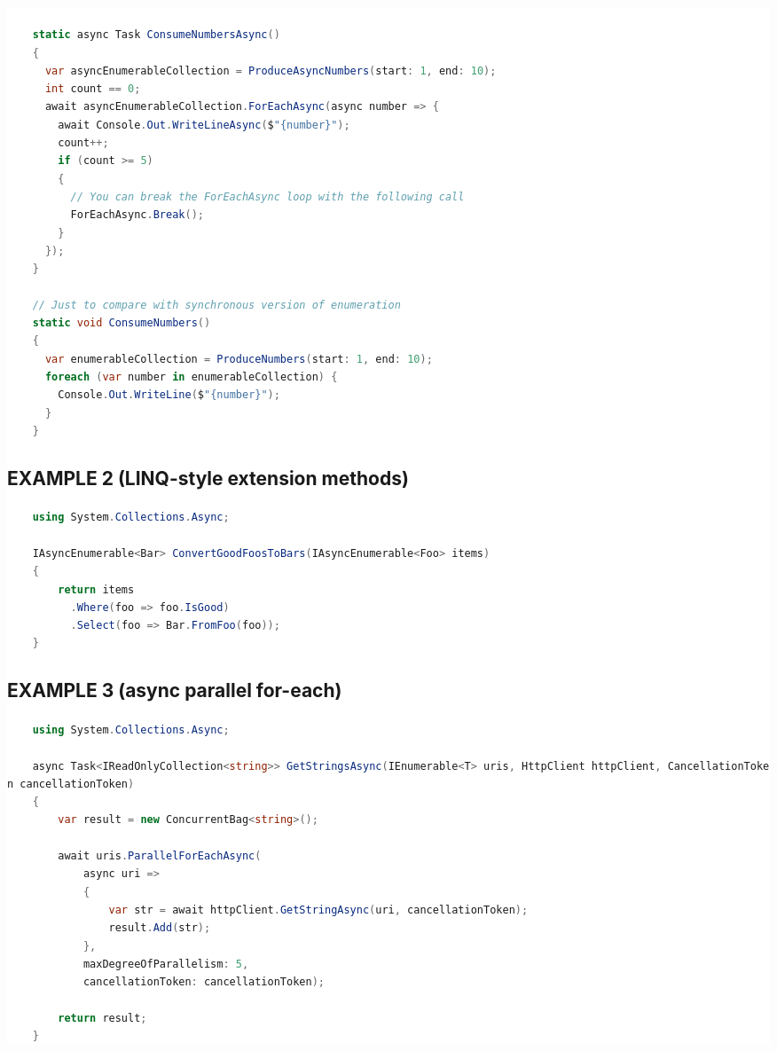 ```csharp

    static async Task ConsumeNumbersAsync()
    {
      var asyncEnumerableCollection = ProduceAsyncNumbers(start: 1, end: 10);
      int count == 0;
      await asyncEnumerableCollection.ForEachAsync(async number => {
        await Console.Out.WriteLineAsync($"{number}");
        count++;
        if (count >= 5)
        {
          // You can break the ForEachAsync loop with the following call
          ForEachAsync.Break();
        }
      });
    }

    // Just to compare with synchronous version of enumeration
    static void ConsumeNumbers()
    {
      var enumerableCollection = ProduceNumbers(start: 1, end: 10);
      foreach (var number in enumerableCollection) {
        Console.Out.WriteLine($"{number}");
      }
    }
```


## EXAMPLE 2 (LINQ-style extension methods)

```csharp
    using System.Collections.Async;
    
    IAsyncEnumerable<Bar> ConvertGoodFoosToBars(IAsyncEnumerable<Foo> items)
    {
        return items
          .Where(foo => foo.IsGood)
          .Select(foo => Bar.FromFoo(foo));
    }
```


## EXAMPLE 3 (async parallel for-each)

```csharp
    using System.Collections.Async;
    
    async Task<IReadOnlyCollection<string>> GetStringsAsync(IEnumerable<T> uris, HttpClient httpClient, CancellationToken cancellationToken)
    {
        var result = new ConcurrentBag<string>();
        
        await uris.ParallelForEachAsync(
            async uri =>
            {
                var str = await httpClient.GetStringAsync(uri, cancellationToken);
                result.Add(str);
            },
            maxDegreeOfParallelism: 5,
            cancellationToken: cancellationToken);
        
        return result;
    }
```
